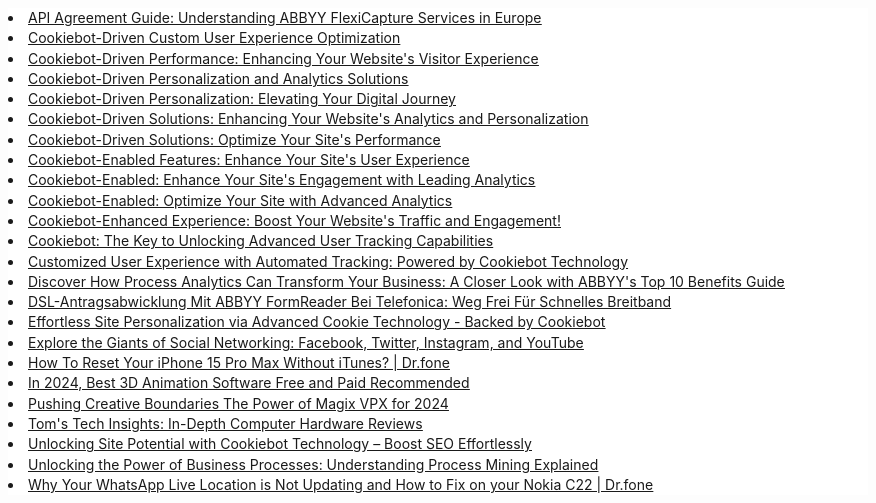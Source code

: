 <li><a href="https://solve-news.techidaily.com/api-agreement-guide-understanding-abbyy-flexicapture-services-in-europe/"><u>API Agreement Guide: Understanding ABBYY FlexiCapture Services in Europe</u></a></li>
<li><a href="https://solve-news.techidaily.com/cookiebot-driven-custom-user-experience-optimization/"><u>Cookiebot-Driven Custom User Experience Optimization</u></a></li>
<li><a href="https://solve-news.techidaily.com/cookiebot-driven-performance-enhancing-your-websites-visitor-experience/"><u>Cookiebot-Driven Performance: Enhancing Your Website's Visitor Experience</u></a></li>
<li><a href="https://solve-news.techidaily.com/cookiebot-driven-personalization-and-analytics-solutions/"><u>Cookiebot-Driven Personalization and Analytics Solutions</u></a></li>
<li><a href="https://solve-news.techidaily.com/cookiebot-driven-personalization-elevating-your-digital-journey/"><u>Cookiebot-Driven Personalization: Elevating Your Digital Journey</u></a></li>
<li><a href="https://solve-news.techidaily.com/cookiebot-driven-solutions-enhancing-your-websites-analytics-and-personalization/"><u>Cookiebot-Driven Solutions: Enhancing Your Website's Analytics and Personalization</u></a></li>
<li><a href="https://solve-news.techidaily.com/cookiebot-driven-solutions-optimize-your-sites-performance/"><u>Cookiebot-Driven Solutions: Optimize Your Site's Performance</u></a></li>
<li><a href="https://solve-news.techidaily.com/cookiebot-enabled-features-enhance-your-sites-user-experience/"><u>Cookiebot-Enabled Features: Enhance Your Site's User Experience</u></a></li>
<li><a href="https://solve-news.techidaily.com/cookiebot-enabled-enhance-your-sites-engagement-with-leading-analytics/"><u>Cookiebot-Enabled: Enhance Your Site's Engagement with Leading Analytics</u></a></li>
<li><a href="https://solve-news.techidaily.com/cookiebot-enabled-optimize-your-site-with-advanced-analytics/"><u>Cookiebot-Enabled: Optimize Your Site with Advanced Analytics</u></a></li>
<li><a href="https://solve-news.techidaily.com/cookiebot-enhanced-experience-boost-your-websites-traffic-and-engagement/"><u>Cookiebot-Enhanced Experience: Boost Your Website's Traffic and Engagement!</u></a></li>
<li><a href="https://solve-news.techidaily.com/cookiebot-the-key-to-unlocking-advanced-user-tracking-capabilities/"><u>Cookiebot: The Key to Unlocking Advanced User Tracking Capabilities</u></a></li>
<li><a href="https://solve-news.techidaily.com/customized-user-experience-with-automated-tracking-powered-by-cookiebot-technology/"><u>Customized User Experience with Automated Tracking: Powered by Cookiebot Technology</u></a></li>
<li><a href="https://solve-news.techidaily.com/discover-how-process-analytics-can-transform-your-business-a-closer-look-with-abbyys-top-10-benefits-guide/"><u>Discover How Process Analytics Can Transform Your Business: A Closer Look with ABBYY's Top 10 Benefits Guide</u></a></li>
<li><a href="https://solve-news.techidaily.com/dsl-antragsabwicklung-mit-abbyy-formreader-bei-telefonica-weg-frei-fur-schnelles-breitband/"><u>DSL-Antragsabwicklung Mit ABBYY FormReader Bei Telefonica: Weg Frei Für Schnelles Breitband</u></a></li>
<li><a href="https://solve-news.techidaily.com/effortless-site-personalization-via-advanced-cookie-technology-backed-by-cookiebot/"><u>Effortless Site Personalization via Advanced Cookie Technology - Backed by Cookiebot</u></a></li>
<li><a href="https://win-forum.techidaily.com/1722915250413-explore-the-giants-of-social-networking-facebook-twitter-instagram-and-youtube/"><u>Explore the Giants of Social Networking: Facebook, Twitter, Instagram, and YouTube</u></a></li>
<li><a href="https://blog-min.techidaily.com/how-to-reset-your-iphone-15-pro-max-without-itunes-drfone-by-drfone-ios-system-repair-ios-system-repair/"><u>How To Reset Your iPhone 15 Pro Max Without iTunes? | Dr.fone</u></a></li>
<li><a href="https://ai-vdieo-software.techidaily.com/in-2024-best-3d-animation-software-free-and-paid-recommended/"><u>In 2024, Best 3D Animation Software Free and Paid Recommended</u></a></li>
<li><a href="https://extra-approaches.techidaily.com/pushing-creative-boundaries-the-power-of-magix-vpx-for-2024/"><u>Pushing Creative Boundaries  The Power of Magix VPX for 2024</u></a></li>
<li><a href="https://hardware-reviews.techidaily.com/toms-tech-insights-in-depth-computer-hardware-reviews-t17238628805738/"><u>Tom's Tech Insights: In-Depth Computer Hardware Reviews</u></a></li>
<li><a href="https://solve-news.techidaily.com/unlocking-site-potential-with-cookiebot-technology-boost-seo-effortlessly/"><u>Unlocking Site Potential with Cookiebot Technology – Boost SEO Effortlessly</u></a></li>
<li><a href="https://solve-news.techidaily.com/unlocking-the-power-of-business-processes-understanding-process-mining-explained/"><u>Unlocking the Power of Business Processes: Understanding Process Mining Explained</u></a></li>
<li><a href="https://location-social.techidaily.com/why-your-whatsapp-live-location-is-not-updating-and-how-to-fix-on-your-nokia-c22-drfone-by-drfone-virtual-android/"><u>Why Your WhatsApp Live Location is Not Updating and How to Fix on your Nokia C22 | Dr.fone</u></a></li>
</ul></div>
